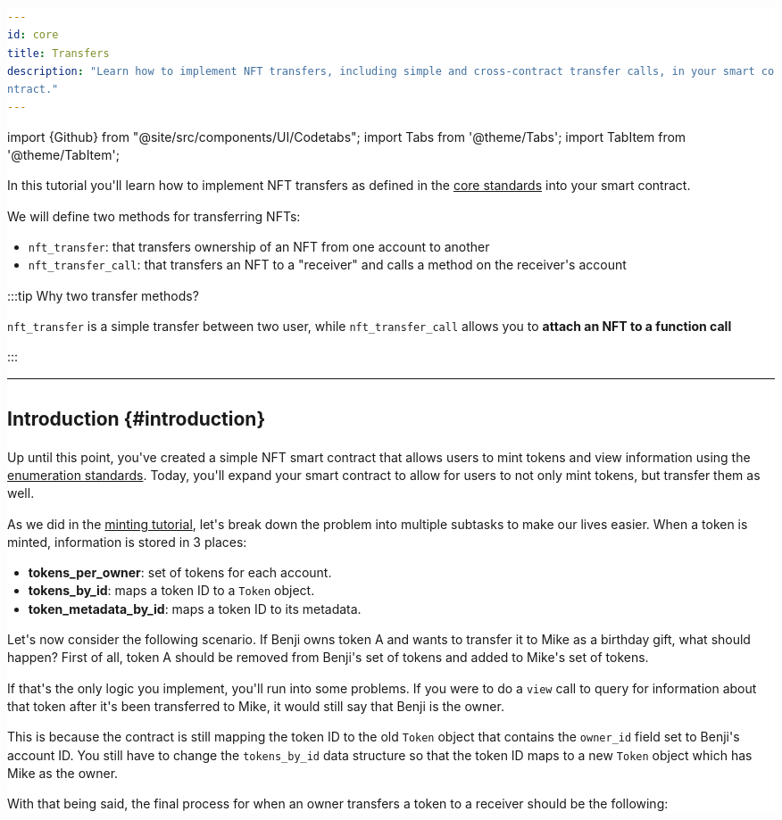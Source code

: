 ```yaml
---
id: core
title: Transfers
description: "Learn how to implement NFT transfers, including simple and cross-contract transfer calls, in your smart contract."
---
```

import {Github} from "@site/src/components/UI/Codetabs";
import Tabs from '@theme/Tabs';
import TabItem from '@theme/TabItem';

In this tutorial you'll learn how to implement NFT transfers as defined in the [core standards](https://github.com/near/NEPs/tree/master/neps/nep-0171.md) into your smart contract.

We will define two methods for transferring NFTs:
- `nft_transfer`: that transfers ownership of an NFT from one account to another
- `nft_transfer_call`: that transfers an NFT to a "receiver" and calls a method on the receiver's account

:::tip Why two transfer methods?

`nft_transfer` is a simple transfer between two user, while `nft_transfer_call` allows you to **attach an NFT to a function call**

:::

---

## Introduction {#introduction}

Up until this point, you've created a simple NFT smart contract that allows users to mint tokens and view information using the [enumeration standards](https://github.com/near/NEPs/tree/master/neps/nep-0181.md). Today, you'll expand your smart contract to allow for users to not only mint tokens, but transfer them as well.

As we did in the [minting tutorial](2-minting.md), let's break down the problem into multiple subtasks to make our lives easier. When a token is minted, information is stored in 3 places:

- **tokens_per_owner**: set of tokens for each account.
- **tokens_by_id**: maps a token ID to a `Token` object.
- **token_metadata_by_id**: maps a token ID to its metadata.

Let's now consider the following scenario. If Benji owns token A and wants to transfer it to Mike as a birthday gift, what should happen? First of all, token A should be removed from Benji's set of tokens and added to Mike's set of tokens.

If that's the only logic you implement, you'll run into some problems. If you were to do a `view` call to query for information about that token after it's been transferred to Mike, it would still say that Benji is the owner.

This is because the contract is still mapping the token ID to the old `Token` object that contains the `owner_id` field set to Benji's account ID. You still have to change the `tokens_by_id` data structure so that the token ID maps to a new `Token` object which has Mike as the owner.

With that being said, the final process for when an owner transfers a token to a receiver should be the following:
